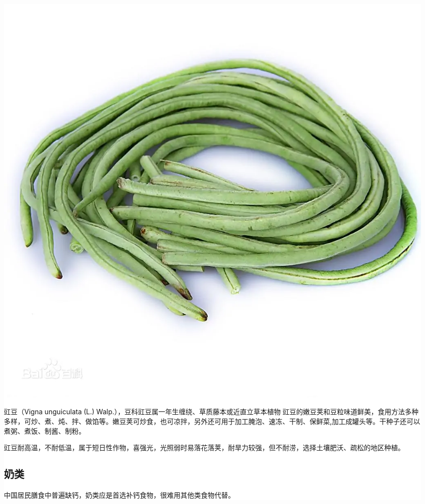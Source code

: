 ![Alt text](/assets/images/农业wiki/image-2.png)

豇豆（Vigna unguiculata (L.) Walp.），豆科豇豆属一年生缠绕、草质藤本或近直立草本植物
豇豆的嫩豆荚和豆粒味道鲜美，食用方法多种多样，可炒、煮、炖、拌、做馅等。嫩豆荚可炒食，也可凉拌，另外还可用于加工腌泡、速冻、干制、保鲜菜,加工成罐头等。干种子还可以煮粥、煮饭、制酱、制粉。

豇豆耐高温，不耐低温，属于短日性作物，喜强光，光照弱时易落花落荚，耐旱力较强，但不耐涝，选择土壤肥沃、疏松的地区种植。

## 奶类

中国居民膳食中普遍缺钙，奶类应是首选补钙食物，很难用其他类食物代替。
